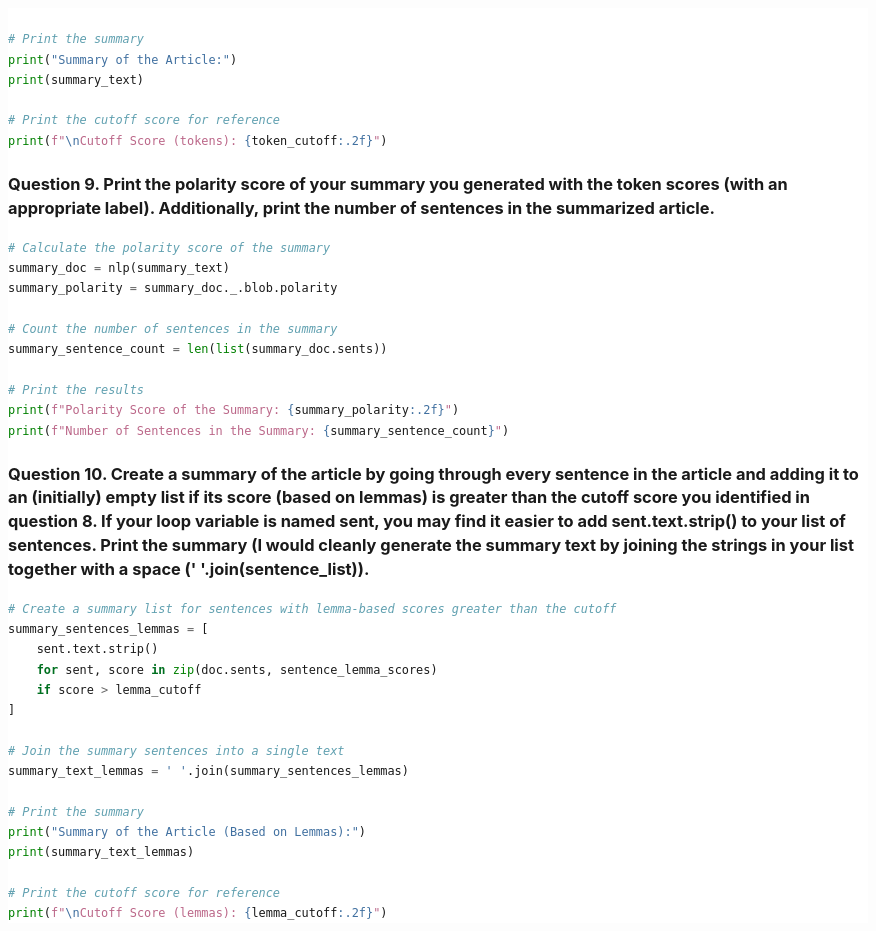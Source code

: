 ```python

# Print the summary
print("Summary of the Article:")
print(summary_text)

# Print the cutoff score for reference
print(f"\nCutoff Score (tokens): {token_cutoff:.2f}")
```


### Question 9. Print the polarity score of your summary you generated with the token scores (with an appropriate label). Additionally, print the number of sentences in the summarized article.

```python
# Calculate the polarity score of the summary
summary_doc = nlp(summary_text)
summary_polarity = summary_doc._.blob.polarity

# Count the number of sentences in the summary
summary_sentence_count = len(list(summary_doc.sents))

# Print the results
print(f"Polarity Score of the Summary: {summary_polarity:.2f}")
print(f"Number of Sentences in the Summary: {summary_sentence_count}")
```

### Question 10. Create a summary of the article by going through every sentence in the article and adding it to an (initially) empty list if its score (based on lemmas) is greater than the cutoff score you identified in question 8. If your loop variable is named sent, you may find it easier to add sent.text.strip() to your list of sentences. Print the summary (I would cleanly generate the summary text by joining the strings in your list together with a space (' '.join(sentence_list)).

```python
# Create a summary list for sentences with lemma-based scores greater than the cutoff
summary_sentences_lemmas = [
    sent.text.strip() 
    for sent, score in zip(doc.sents, sentence_lemma_scores) 
    if score > lemma_cutoff
]

# Join the summary sentences into a single text
summary_text_lemmas = ' '.join(summary_sentences_lemmas)

# Print the summary
print("Summary of the Article (Based on Lemmas):")
print(summary_text_lemmas)

# Print the cutoff score for reference
print(f"\nCutoff Score (lemmas): {lemma_cutoff:.2f}")
```

